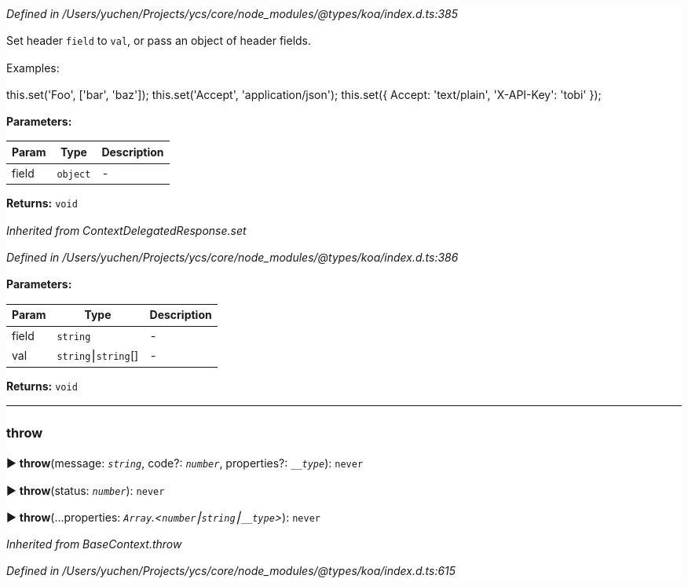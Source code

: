 *Defined in /Users/yuchen/Projects/ycs/core/node_modules/@types/koa/index.d.ts:385*



Set header `field` to `val`, or pass an object of header fields.

Examples:

this.set('Foo', ['bar', 'baz']); this.set('Accept', 'application/json'); this.set({ Accept: 'text/plain', 'X-API-Key': 'tobi' });


**Parameters:**

| Param | Type | Description |
| ------ | ------ | ------ |
| field | `object`   |  - |





**Returns:** `void`



*Inherited from ContextDelegatedResponse.set*

*Defined in /Users/yuchen/Projects/ycs/core/node_modules/@types/koa/index.d.ts:386*



**Parameters:**

| Param | Type | Description |
| ------ | ------ | ------ |
| field | `string`   |  - |
| val | `string`⎮`string`[]   |  - |





**Returns:** `void`





___

<a id="throw"></a>

###  throw

► **throw**(message: *`string`*, code?: *`number`*, properties?: *`__type`*): `never`

► **throw**(status: *`number`*): `never`

► **throw**(...properties: *`Array`.<`number`⎮`string`⎮`__type`>*): `never`



*Inherited from BaseContext.throw*

*Defined in /Users/yuchen/Projects/ycs/core/node_modules/@types/koa/index.d.ts:615*


[x: `string`]: `any`